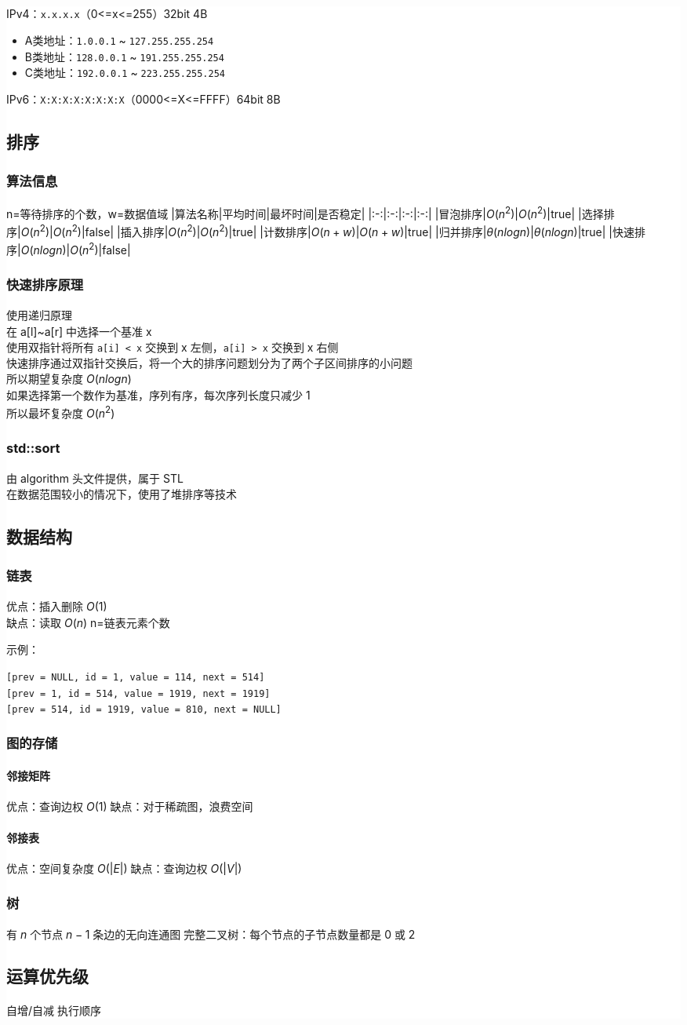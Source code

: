 IPv4：`x.x.x.x`（0<=x<=255）32bit 4B
- A类地址：`1.0.0.1` ~ `127.255.255.254`
- B类地址：`128.0.0.1` ~ `191.255.255.254`
- C类地址：`192.0.0.1` ~ `223.255.255.254`

IPv6：`X:X:X:X:X:X:X:X`（0000<=X<=FFFF）64bit 8B
## 排序
### 算法信息
n=等待排序的个数，w=数据值域
|算法名称|平均时间|最坏时间|是否稳定|
|:-:|:-:|:-:|:-:|
|冒泡排序|$O(n^2)$|$O(n^2)$|true|
|选择排序|$O(n^2)$|$O(n^2)$|false|
|插入排序|$O(n^2)$|$O(n^2)$|true|
|计数排序|$O(n+w)$|$O(n+w)$|true|
|归并排序|$\theta(n log n)$|$\theta(n log n)$|true|
|快速排序|$O(n log n)$|$O(n^2)$|false|
### 快速排序原理
使用递归原理  
在 a[l]~a[r] 中选择一个基准 x  
使用双指针将所有 `a[i] < x` 交换到 x 左侧，`a[i] > x` 交换到 x 右侧  
快速排序通过双指针交换后，将一个大的排序问题划分为了两个子区间排序的小问题  
所以期望复杂度 $O(n log n)$  
如果选择第一个数作为基准，序列有序，每次序列长度只减少 1  
所以最坏复杂度 $O(n^2)$
### std::sort
由 algorithm 头文件提供，属于 STL  
在数据范围较小的情况下，使用了堆排序等技术
## 数据结构
### 链表
优点：插入删除 $O(1)$  
缺点：读取 $O(n)$ n=链表元素个数

示例：
```
[prev = NULL, id = 1, value = 114, next = 514]  
[prev = 1, id = 514, value = 1919, next = 1919]  
[prev = 514, id = 1919, value = 810, next = NULL]
```
### 图的存储
#### 邻接矩阵
优点：查询边权 $O(1)$
缺点：对于稀疏图，浪费空间
#### 邻接表
优点：空间复杂度 $O(|E|)$
缺点：查询边权 $O(|V|)$
### 树
有 $n$ 个节点 $n-1$ 条边的无向连通图
完整二叉树：每个节点的子节点数量都是 0 或 2
## 运算优先级
自增/自减 执行顺序